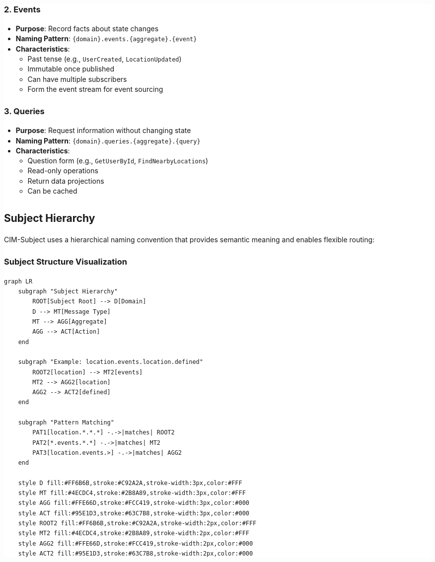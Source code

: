 ### 2. Events
- **Purpose**: Record facts about state changes
- **Naming Pattern**: `{domain}.events.{aggregate}.{event}`
- **Characteristics**:
  - Past tense (e.g., `UserCreated`, `LocationUpdated`)
  - Immutable once published
  - Can have multiple subscribers
  - Form the event stream for event sourcing

### 3. Queries
- **Purpose**: Request information without changing state
- **Naming Pattern**: `{domain}.queries.{aggregate}.{query}`
- **Characteristics**:
  - Question form (e.g., `GetUserById`, `FindNearbyLocations`)
  - Read-only operations
  - Return data projections
  - Can be cached

## Subject Hierarchy

CIM-Subject uses a hierarchical naming convention that provides semantic meaning and enables flexible routing:

### Subject Structure Visualization

```mermaid
graph LR
    subgraph "Subject Hierarchy"
        ROOT[Subject Root] --> D[Domain]
        D --> MT[Message Type]
        MT --> AGG[Aggregate]
        AGG --> ACT[Action]
    end
    
    subgraph "Example: location.events.location.defined"
        ROOT2[location] --> MT2[events]
        MT2 --> AGG2[location]
        AGG2 --> ACT2[defined]
    end
    
    subgraph "Pattern Matching"
        PAT1[location.*.*.*] -.->|matches| ROOT2
        PAT2[*.events.*.*] -.->|matches| MT2
        PAT3[location.events.>] -.->|matches| AGG2
    end
    
    style D fill:#FF6B6B,stroke:#C92A2A,stroke-width:3px,color:#FFF
    style MT fill:#4ECDC4,stroke:#2B8A89,stroke-width:3px,color:#FFF
    style AGG fill:#FFE66D,stroke:#FCC419,stroke-width:3px,color:#000
    style ACT fill:#95E1D3,stroke:#63C7B8,stroke-width:3px,color:#000
    style ROOT2 fill:#FF6B6B,stroke:#C92A2A,stroke-width:2px,color:#FFF
    style MT2 fill:#4ECDC4,stroke:#2B8A89,stroke-width:2px,color:#FFF
    style AGG2 fill:#FFE66D,stroke:#FCC419,stroke-width:2px,color:#000
    style ACT2 fill:#95E1D3,stroke:#63C7B8,stroke-width:2px,color:#000
```
